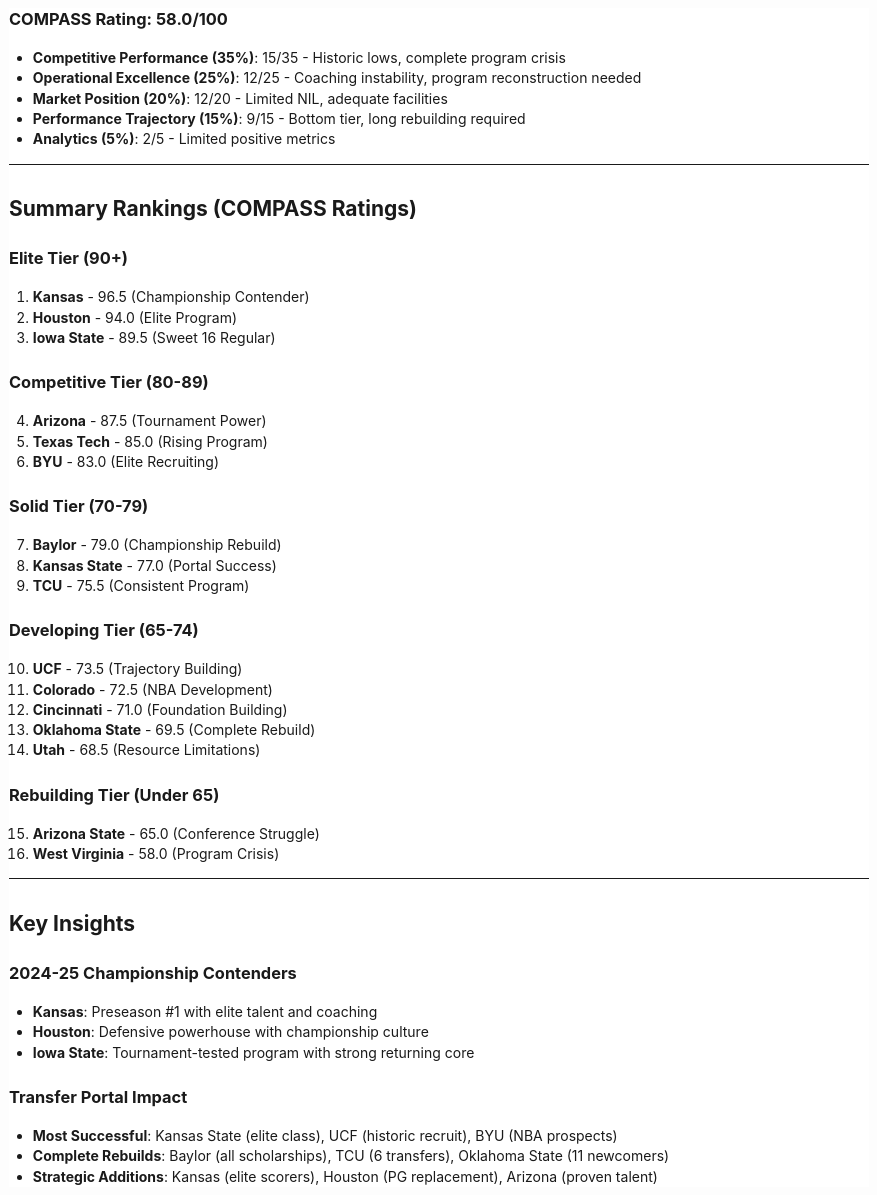 ### **COMPASS Rating: 58.0/100**
- **Competitive Performance (35%)**: 15/35 - Historic lows, complete program crisis
- **Operational Excellence (25%)**: 12/25 - Coaching instability, program reconstruction needed
- **Market Position (20%)**: 12/20 - Limited NIL, adequate facilities
- **Performance Trajectory (15%)**: 9/15 - Bottom tier, long rebuilding required
- **Analytics (5%)**: 2/5 - Limited positive metrics

---

## **Summary Rankings (COMPASS Ratings)**

### Elite Tier (90+)
1. **Kansas** - 96.5 (Championship Contender)
2. **Houston** - 94.0 (Elite Program)
3. **Iowa State** - 89.5 (Sweet 16 Regular)

### Competitive Tier (80-89)
4. **Arizona** - 87.5 (Tournament Power)
5. **Texas Tech** - 85.0 (Rising Program)
6. **BYU** - 83.0 (Elite Recruiting)

### Solid Tier (70-79)
7. **Baylor** - 79.0 (Championship Rebuild)
8. **Kansas State** - 77.0 (Portal Success)
9. **TCU** - 75.5 (Consistent Program)

### Developing Tier (65-74)
10. **UCF** - 73.5 (Trajectory Building)
11. **Colorado** - 72.5 (NBA Development)
12. **Cincinnati** - 71.0 (Foundation Building)
13. **Oklahoma State** - 69.5 (Complete Rebuild)
14. **Utah** - 68.5 (Resource Limitations)

### Rebuilding Tier (Under 65)
15. **Arizona State** - 65.0 (Conference Struggle)
16. **West Virginia** - 58.0 (Program Crisis)

---

## **Key Insights**

### 2024-25 Championship Contenders
- **Kansas**: Preseason #1 with elite talent and coaching
- **Houston**: Defensive powerhouse with championship culture
- **Iowa State**: Tournament-tested program with strong returning core

### Transfer Portal Impact
- **Most Successful**: Kansas State (elite class), UCF (historic recruit), BYU (NBA prospects)
- **Complete Rebuilds**: Baylor (all scholarships), TCU (6 transfers), Oklahoma State (11 newcomers)
- **Strategic Additions**: Kansas (elite scorers), Houston (PG replacement), Arizona (proven talent)
